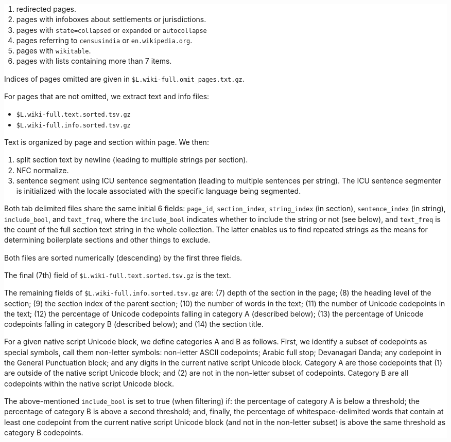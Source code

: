 1.  redirected pages.
2.  pages with infoboxes about settlements or jurisdictions.
3.  pages with `state=collapsed` or `expanded` or `autocollapse`
4.  pages referring to `censusindia` or `en.wikipedia.org`.
5.  pages with `wikitable`.
6.  pages with lists containing more than 7 items.

Indices of pages omitted are given in `$L.wiki-full.omit_pages.txt.gz`.

For pages that are not omitted, we extract text and info files:

*   `$L.wiki-full.text.sorted.tsv.gz`
*   `$L.wiki-full.info.sorted.tsv.gz`

Text is organized by page and section within page. We then:

1. split section text by newline (leading to multiple strings per section).
2. NFC normalize.
3. sentence segment using ICU sentence segmentation (leading to multiple
   sentences per string).  The ICU sentence segmenter is initialized with
   the locale associated with the specific language being segmented.

Both tab delimited files share the same initial 6 fields: `page_id`,
`section_index`, `string_index` (in section), `sentence_index` (in string),
`include_bool`, and `text_freq`, where the `include_bool` indicates whether to
include the string or not (see below), and `text_freq` is the count of the full
section text string in the whole collection. The latter enables us to find
repeated strings as the means for determining boilerplate sections and other
things to exclude.

Both files are sorted numerically (descending) by the first three fields.

The final (7th) field of `$L.wiki-full.text.sorted.tsv.gz` is the text.

The remaining fields of `$L.wiki-full.info.sorted.tsv.gz` are: (7) depth of the
section in the page; (8) the heading level of the section; (9) the section index
of the parent section; (10) the number of words in the text; (11) the number of
Unicode codepoints in the text; (12) the percentage of Unicode codepoints
falling in category A (described below); (13) the percentage of Unicode
codepoints falling in category B (described below); and (14) the section title.

For a given native script Unicode block, we define categories A and B as
follows.  First, we identify a subset of codepoints as special symbols, call
them non-letter symbols: non-letter ASCII codepoints; Arabic full stop;
Devanagari Danda; any codepoint in the General Punctuation block; and any
digits in the current native script Unicode block. Category A are those
codepoints that (1) are outside of the native script Unicode block; and
(2) are not in the non-letter subset of codepoints. Category B are all
codepoints within the native script Unicode block.

The above-mentioned `include_bool` is set to true (when filtering) if: the
percentage of category A is below a threshold; the percentage of category B is
above a second threshold; and, finally, the percentage of whitespace-delimited
words that contain at least one codepoint from the current native script Unicode
block (and not in the non-letter subset) is above the same threshold as category
B codepoints.
